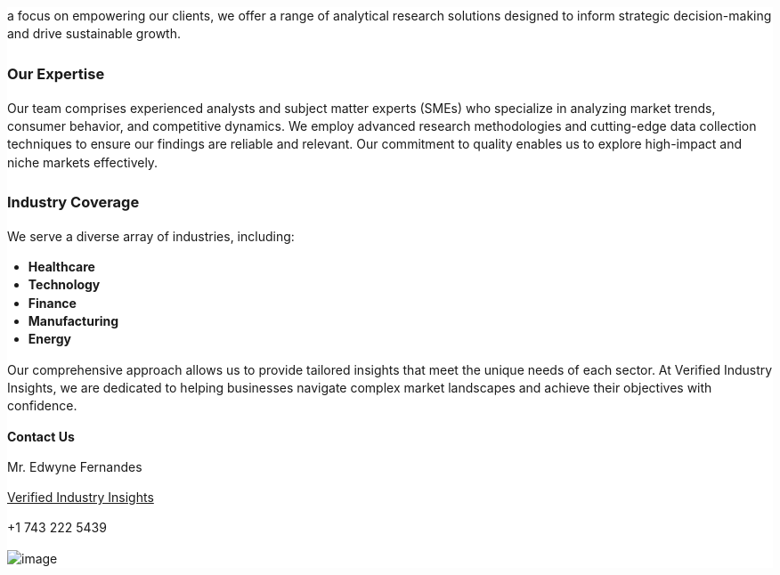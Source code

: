 a focus on empowering our clients, we offer a range of analytical research solutions designed to inform strategic decision-making and drive sustainable growth.</p><h3>Our Expertise</h3><p>Our team comprises experienced analysts and subject matter experts (SMEs) who specialize in analyzing market trends, consumer behavior, and competitive dynamics. We employ advanced research methodologies and cutting-edge data collection techniques to ensure our findings are reliable and relevant. Our commitment to quality enables us to explore high-impact and niche markets effectively.</p><h3>Industry Coverage</h3><p>We serve a diverse array of industries, including:</p><ul><li><strong>Healthcare</strong></li><li><strong>Technology</strong></li><li><strong>Finance</strong></li><li><strong>Manufacturing</strong></li><li><strong>Energy</strong></li></ul><p>Our comprehensive approach allows us to provide tailored insights that meet the unique needs of each sector. At Verified Industry Insights, we are dedicated to helping businesses navigate complex market landscapes and achieve their objectives with confidence.</p><p><strong>Contact Us</strong></p><p>Mr. Edwyne Fernandes</p><p><a href="https://www.verifiedindustryinsights.com/">Verified Industry Insights</a></p><p>+1 743 222 5439</p>
![image](https://github.com/user-attachments/assets/be15f4c9-00c6-4498-b6ec-d0d7d0277eee)
